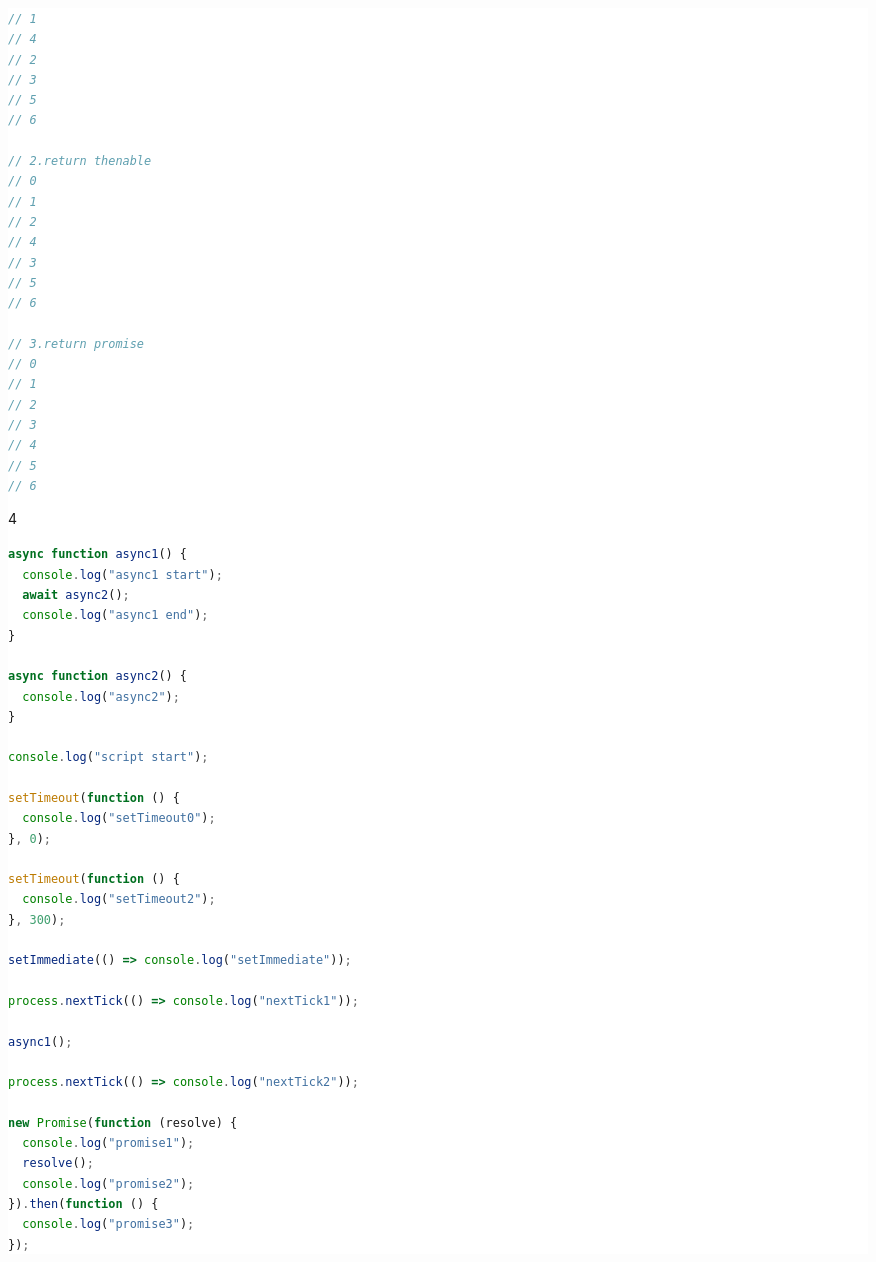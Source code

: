 ```js
// 1
// 4
// 2
// 3
// 5
// 6

// 2.return thenable
// 0
// 1
// 2
// 4
// 3
// 5
// 6

// 3.return promise
// 0
// 1
// 2
// 3
// 4
// 5
// 6
```

4

```js
async function async1() {
  console.log("async1 start");
  await async2();
  console.log("async1 end");
}

async function async2() {
  console.log("async2");
}

console.log("script start");

setTimeout(function () {
  console.log("setTimeout0");
}, 0);

setTimeout(function () {
  console.log("setTimeout2");
}, 300);

setImmediate(() => console.log("setImmediate"));

process.nextTick(() => console.log("nextTick1"));

async1();

process.nextTick(() => console.log("nextTick2"));

new Promise(function (resolve) {
  console.log("promise1");
  resolve();
  console.log("promise2");
}).then(function () {
  console.log("promise3");
});
```